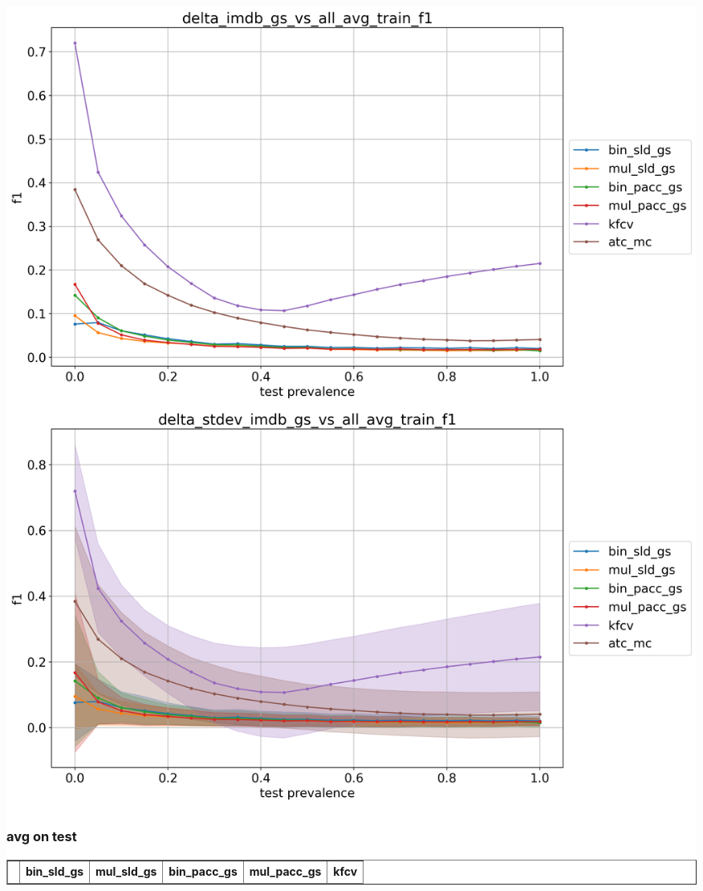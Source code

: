 ![plot_delta](plot/delta_imdb_gs_vs_all_avg_train_f1.png)
![plot_delta_stdev](plot/delta_stdev_imdb_gs_vs_all_avg_train_f1.png)
### avg on test
<table border="1" class="dataframe">
  <thead>
    <tr style="text-align: right;">
      <th></th>
      <th>bin_sld_gs</th>
      <th>mul_sld_gs</th>
      <th>bin_pacc_gs</th>
      <th>mul_pacc_gs</th>
      <th>kfcv</th>